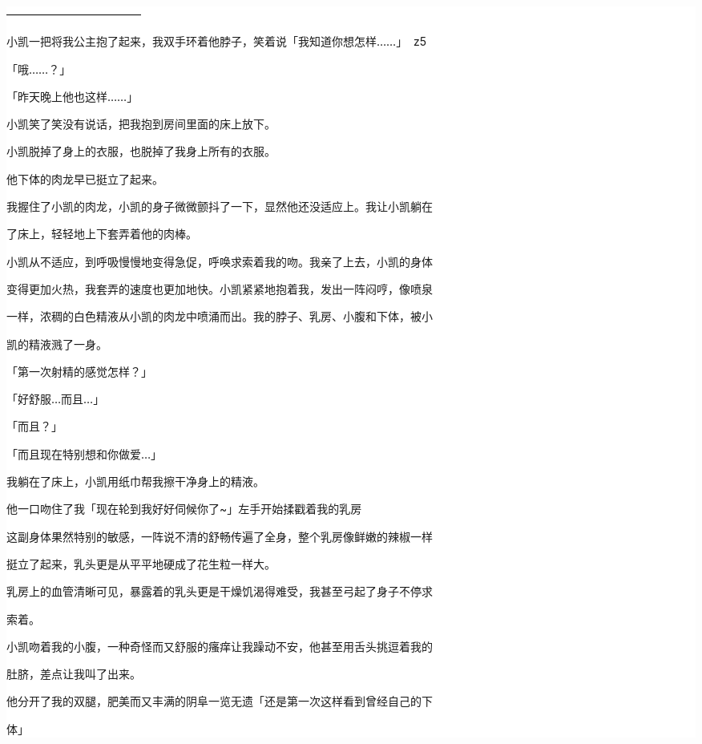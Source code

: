 
————————————

小凯一把将我公主抱了起来，我双手环着他脖子，笑着说「我知道你想怎样……」  z5

「哦……？」

「昨天晚上他也这样……」



小凯笑了笑没有说话，把我抱到房间里面的床上放下。

小凯脱掉了身上的衣服，也脱掉了我身上所有的衣服。



他下体的肉龙早已挺立了起来。



我握住了小凯的肉龙，小凯的身子微微颤抖了一下，显然他还没适应上。我让小凯躺在

了床上，轻轻地上下套弄着他的肉棒。

小凯从不适应，到呼吸慢慢地变得急促，呼唤求索着我的吻。我亲了上去，小凯的身体

变得更加火热，我套弄的速度也更加地快。小凯紧紧地抱着我，发出一阵闷哼，像喷泉

一样，浓稠的白色精液从小凯的肉龙中喷涌而出。我的脖子、乳房、小腹和下体，被小

凯的精液溅了一身。



「第一次射精的感觉怎样？」

「好舒服…而且…」

「而且？」



「而且现在特别想和你做爱…」



我躺在了床上，小凯用纸巾帮我擦干净身上的精液。



他一口吻住了我「现在轮到我好好伺候你了~」左手开始揉戳着我的乳房



这副身体果然特别的敏感，一阵说不清的舒畅传遍了全身，整个乳房像鲜嫩的辣椒一样

挺立了起来，乳头更是从平平地硬成了花生粒一样大。

乳房上的血管清晰可见，暴露着的乳头更是干燥饥渴得难受，我甚至弓起了身子不停求

索着。

小凯吻着我的小腹，一种奇怪而又舒服的瘙痒让我躁动不安，他甚至用舌头挑逗着我的

肚脐，差点让我叫了出来。

他分开了我的双腿，肥美而又丰满的阴阜一览无遗「还是第一次这样看到曾经自己的下

体」
